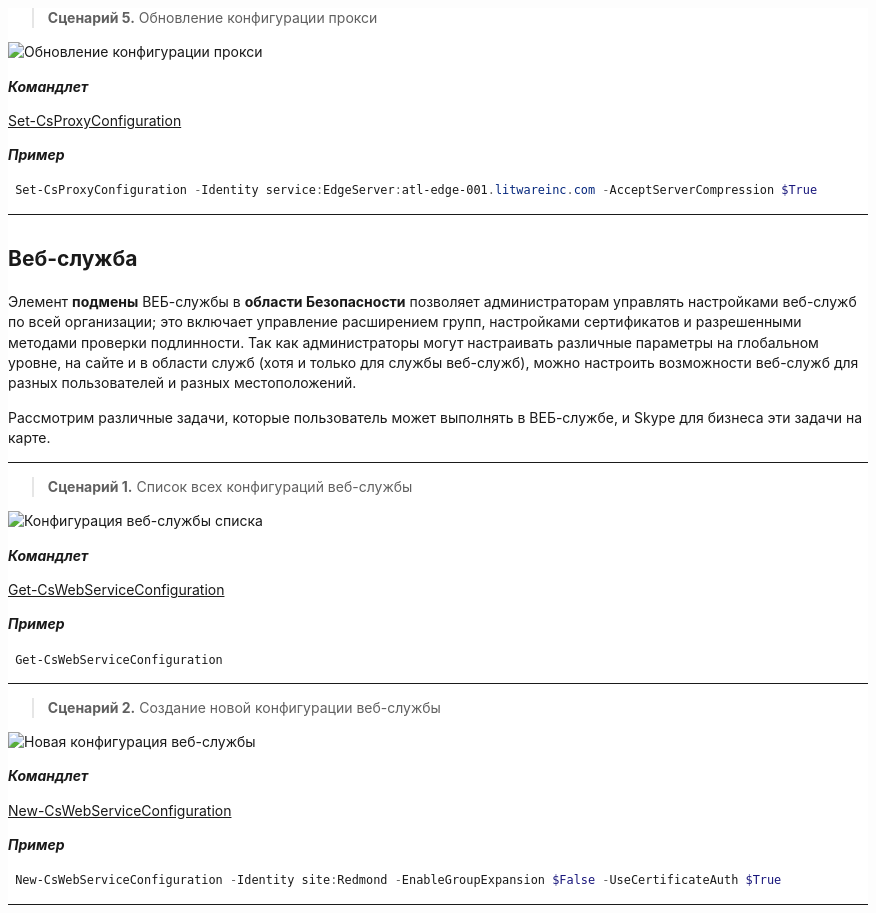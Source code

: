 
> **Сценарий 5.** Обновление конфигурации прокси

   ![Обновление конфигурации прокси](./media/proxy-configurations-5.png)

***Командлет***

[Set-CsProxyConfiguration](/powershell/module/skype/set-csproxyconfiguration)

***Пример***

```powershell
 Set-CsProxyConfiguration -Identity service:EdgeServer:atl-edge-001.litwareinc.com -AcceptServerCompression $True
```

---

## <a name="web-service"></a>Веб-служба

Элемент **подмены** ВЕБ-службы в **области Безопасности** позволяет администраторам управлять настройками веб-служб по всей организации; это включает управление расширением групп, настройками сертификатов и разрешенными методами проверки подлинности. Так как администраторы могут настраивать различные параметры на глобальном уровне, на сайте и в области служб (хотя и только для службы веб-служб), можно настроить возможности веб-служб для разных пользователей и разных местоположений.

Рассмотрим различные задачи, которые пользователь может выполнять в ВЕБ-службе, и Skype для бизнеса эти задачи на карте.

---
> **Сценарий 1.** Список всех конфигураций веб-службы

   ![Конфигурация веб-службы списка](./media/web-service-1.png)

***Командлет***

[Get-CsWebServiceConfiguration](/powershell/module/skype/get-cswebserviceconfiguration)

***Пример***

```powershell
 Get-CsWebServiceConfiguration
```

---

> **Сценарий 2.** Создание новой конфигурации веб-службы

   ![Новая конфигурация веб-службы](./media/web-service-2.png)

***Командлет***

[New-CsWebServiceConfiguration](/powershell/module/skype/new-cswebserviceconfiguration)  

***Пример***

```powershell
 New-CsWebServiceConfiguration -Identity site:Redmond -EnableGroupExpansion $False -UseCertificateAuth $True
```

---